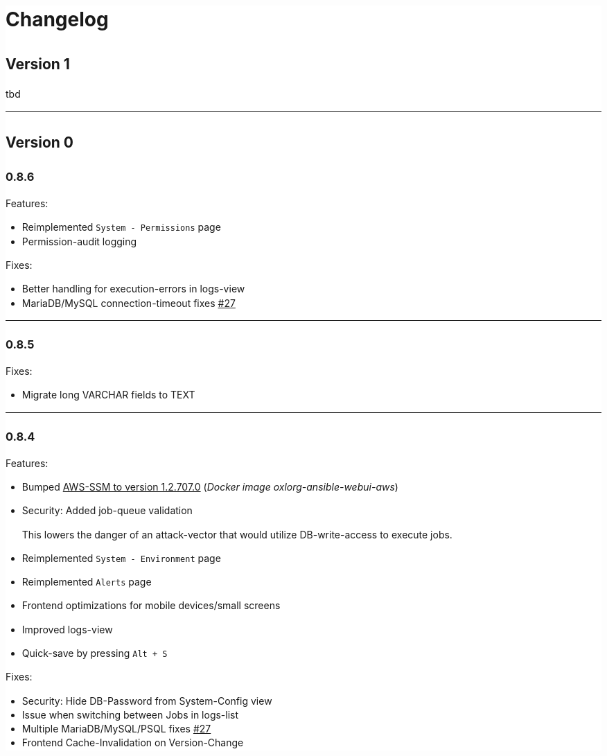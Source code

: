 # Changelog

## Version 1

tbd

----

## Version 0

### 0.8.6

Features:

* Reimplemented `System - Permissions` page
* Permission-audit logging 

Fixes:

* Better handling for execution-errors in logs-view
* MariaDB/MySQL connection-timeout fixes [#27](https://github.com/O-X-L/ansible-webui/issues/27)

----

### 0.8.5

Fixes:

* Migrate long VARCHAR fields to TEXT

----

### 0.8.4

Features:

* Bumped [AWS-SSM to version 1.2.707.0](https://github.com/aws/session-manager-plugin/releases/tag/1.2.707.0) (*Docker image oxlorg-ansible-webui-aws*)
* Security: Added job-queue validation

  This lowers the danger of an attack-vector that would utilize DB-write-access to execute jobs.

* Reimplemented `System - Environment` page
* Reimplemented `Alerts` page
* Frontend optimizations for mobile devices/small screens
* Improved logs-view
* Quick-save by pressing `Alt + S`

Fixes:

* Security: Hide DB-Password from System-Config view
* Issue when switching between Jobs in logs-list
* Multiple MariaDB/MySQL/PSQL fixes [#27](https://github.com/O-X-L/ansible-webui/issues/27)
* Frontend Cache-Invalidation on Version-Change
